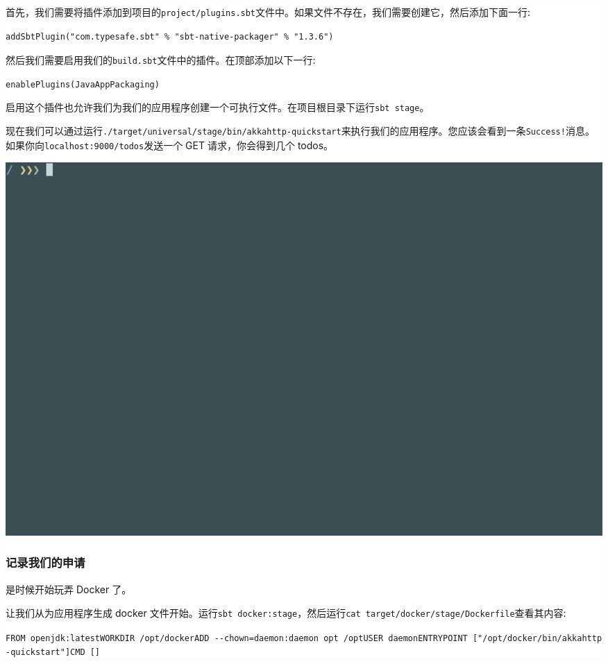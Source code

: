 首先，我们需要将插件添加到项目的`project/plugins.sbt`文件中。如果文件不存在，我们需要创建它，然后添加下面一行:

```
addSbtPlugin("com.typesafe.sbt" % "sbt-native-packager" % "1.3.6")
```

然后我们需要启用我们的`build.sbt`文件中的插件。在顶部添加以下一行:

```
enablePlugins(JavaAppPackaging)
```

启用这个插件也允许我们为我们的应用程序创建一个可执行文件。在项目根目录下运行`sbt stage`。

现在我们可以通过运行`./target/universal/stage/bin/akkahttp-quickstart`来执行我们的应用程序。您应该会看到一条`Success!`消息。如果你向`localhost:9000/todos`发送一个 GET 请求，你会得到几个 todos。

![jVniXyVNPfmJU9A2DQStDwnbF8NECz032xsA](img/e75411092fcb75b87c3693cb7f47013e.png)

### 记录我们的申请

是时候开始玩弄 Docker 了。

让我们从为应用程序生成 docker 文件开始。运行`sbt docker:stage`，然后运行`cat target/docker/stage/Dockerfile`查看其内容:

```
FROM openjdk:latestWORKDIR /opt/dockerADD --chown=daemon:daemon opt /optUSER daemonENTRYPOINT ["/opt/docker/bin/akkahttp-quickstart"]CMD []
```
